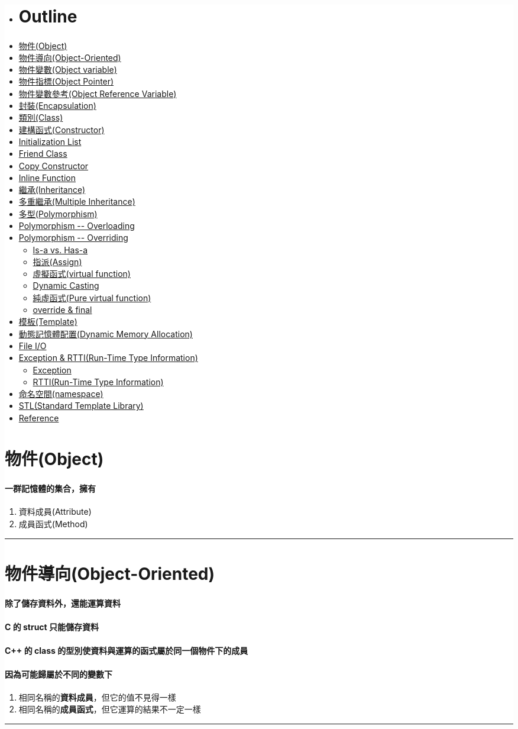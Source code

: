 * # Outline
- [物件(Object)](#物件object)
- [物件導向(Object-Oriented)](#物件導向object-oriented)
- [物件變數(Object variable)](#物件變數object-variable)
- [物件指標(Object Pointer)](#物件指標object-pointer)
- [物件變數參考(Object Reference Variable)](#物件變數參考object-reference-variable)
- [封裝(Encapsulation)](#封裝encapsulation)
- [類別(Class)](#類別class)
- [建構函式(Constructor)](#建構函式constructor下稱-ctor)
- [Initialization List](#initialization-list)
- [Friend Class](#friend-class)
- [Copy Constructor](#copy-constructor)
- [Inline Function](#inline-function)
- [繼承(Inheritance)](#繼承inheritance)
- [多重繼承(Multiple Inheritance)](#多重繼承multiple-inheritance)
- [多型(Polymorphism)](#多型polymorphism)
- [Polymorphism -- Overloading](#polymorphism----overloading)
- [Polymorphism -- Overriding](#polymorphism----overriding)
  - [Is-a vs. Has-a](#is-a-vs-has-a)
  - [指派(Assign)](#指派assign)
  - [虛擬函式(virtual function)](#虛擬函式virtual-function)
  - [Dynamic Casting](#dynamic-casting)
  - [純虛函式(Pure virtual function)](#純虛函式pure-virtual-function)
  - [override & final](#override--final-specifierc11)
- [模板(Template)](#模板template) 
- [動態記憶體配置(Dynamic Memory Allocation)](#動態記憶體配置dynamic-memory-allocation)
- [File I/O](#file-io)
- [Exception & RTTI(Run-Time Type Information)](#exception--rttirun-time-type-information)
  - [Exception](#exception例外)
  - [RTTI(Run-Time Type Information)](#rttirun-time-type-information)
- [命名空間(namespace)](#命名空間namespace)
- [STL(Standard Template Library)](#stlstandard-template-library)
- [Reference](#reference)

# 物件(Object)
#### 一群**記憶體的集合**，擁有
1. 資料成員(Attribute)
2. 成員函式(Method)
---

# 物件導向(Object-Oriented)
#### 除了儲存資料外，還能運算資料
#### C 的 struct 只能儲存資料
#### C++ 的 class 的型別使資料與運算的函式屬於同一個物件下的成員

#### 因為可能歸屬於不同的變數下
1. 相同名稱的**資料成員**，但它的值不見得一樣
2. 相同名稱的**成員函式**，但它運算的結果不一定一樣

---